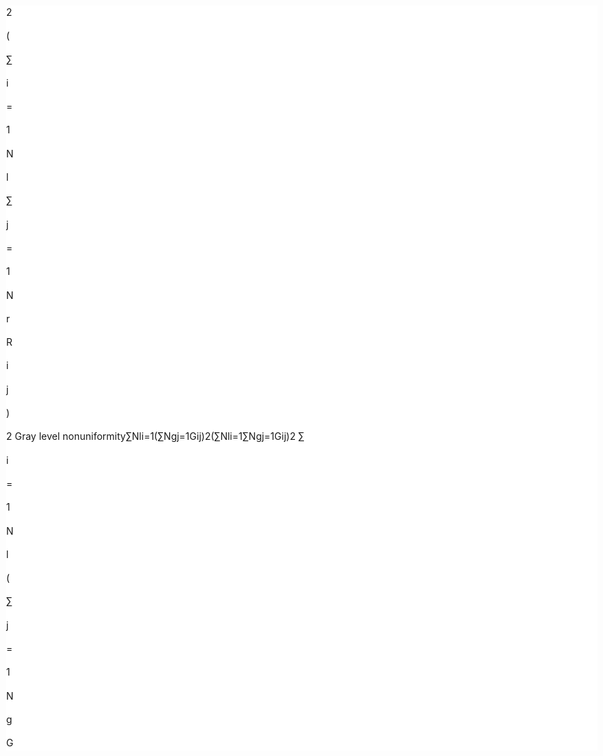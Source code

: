 2

(

∑

i

=

1

N

l

∑

j

=

1

N

r

R

i

j

)

2
Gray level nonuniformity∑Nli=1(∑Ngj=1Gij)2(∑Nli=1∑Ngj=1Gij)2
∑

i

=

1

N

l

(

∑

j

=

1

N

g

G
